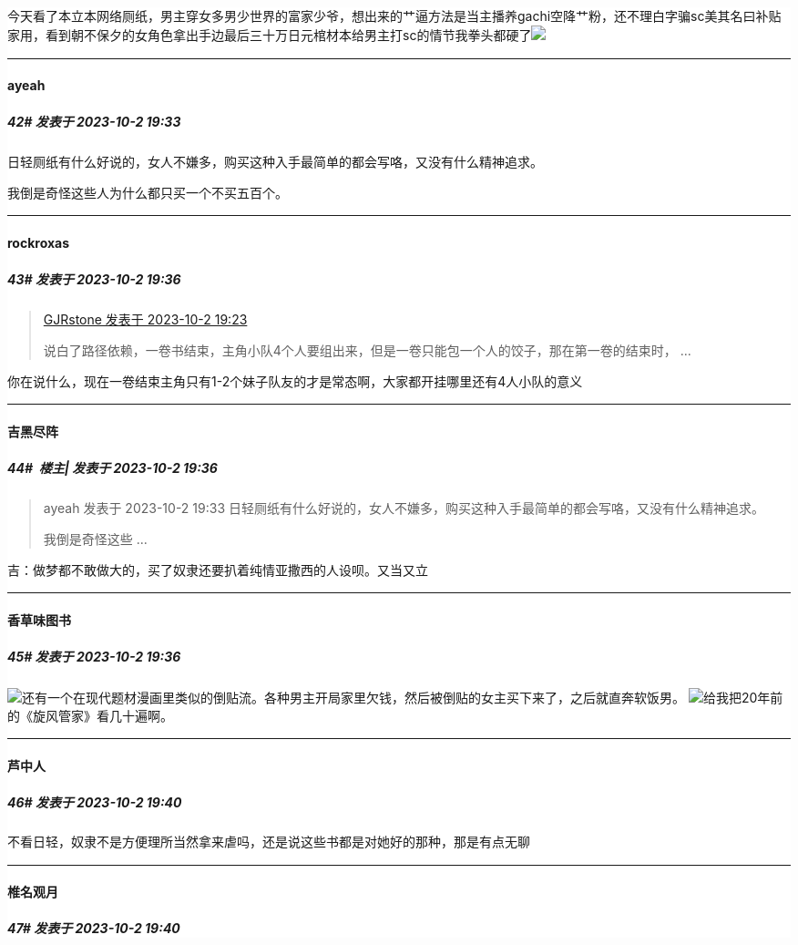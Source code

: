 今天看了本立本网络厕纸，男主穿女多男少世界的富家少爷，想出来的艹逼方法是当主播养gachi空降艹粉，还不理白字骗sc美其名曰补贴家用，看到朝不保夕的女角色拿出手边最后三十万日元棺材本给男主打sc的情节我拳头都硬了<img src="https://static.saraba1st.com/image/smiley/face2017/001.png" referrerpolicy="no-referrer">

*****

####  ayeah  
##### 42#       发表于 2023-10-2 19:33

日轻厕纸有什么好说的，女人不嫌多，购买这种入手最简单的都会写咯，又没有什么精神追求。

我倒是奇怪这些人为什么都只买一个不买五百个。

*****

####  rockroxas  
##### 43#       发表于 2023-10-2 19:36

<blockquote><a href="httphttps://bbs.saraba1st.com/2b/forum.php?mod=redirect&amp;goto=findpost&amp;pid=62595519&amp;ptid=2155233" target="_blank">GJRstone 发表于 2023-10-2 19:23</a>

说白了路径依赖，一卷书结束，主角小队4个人要组出来，但是一卷只能包一个人的饺子，那在第一卷的结束时， ...</blockquote>
你在说什么，现在一卷结束主角只有1-2个妹子队友的才是常态啊，大家都开挂哪里还有4人小队的意义

*****

####  吉黑尽阵  
##### 44#         楼主| 发表于 2023-10-2 19:36

<blockquote>ayeah 发表于 2023-10-2 19:33
日轻厕纸有什么好说的，女人不嫌多，购买这种入手最简单的都会写咯，又没有什么精神追求。

我倒是奇怪这些 ...</blockquote>
吉：做梦都不敢做大的，买了奴隶还要扒着纯情亚撒西的人设呗。又当又立

*****

####  香草味图书  
##### 45#       发表于 2023-10-2 19:36

<img src="https://static.saraba1st.com/image/smiley/face2017/002.png" referrerpolicy="no-referrer">还有一个在现代题材漫画里类似的倒贴流。各种男主开局家里欠钱，然后被倒贴的女主买下来了，之后就直奔软饭男。
<img src="https://static.saraba1st.com/image/smiley/face2017/015.png" referrerpolicy="no-referrer">给我把20年前的《旋风管家》看几十遍啊。

*****

####  芦中人  
##### 46#       发表于 2023-10-2 19:40

不看日轻，奴隶不是方便理所当然拿来虐吗，还是说这些书都是对她好的那种，那是有点无聊

*****

####  椎名观月  
##### 47#       发表于 2023-10-2 19:40
